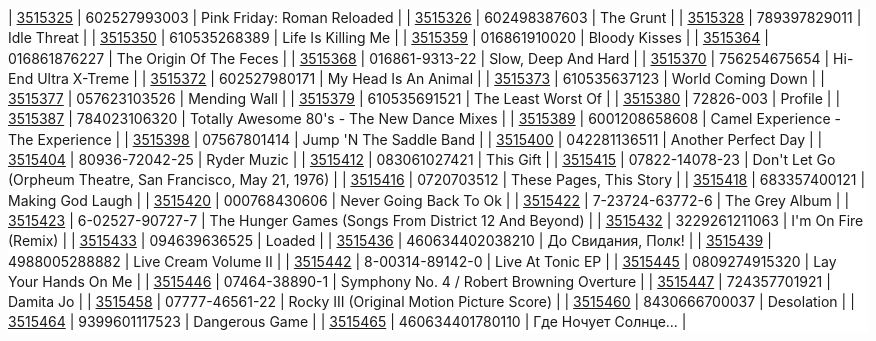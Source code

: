 | [3515325](https://www.discogs.com/release/3515325) | 602527993003 | Pink Friday: Roman Reloaded |
| [3515326](https://www.discogs.com/release/3515326) | 602498387603 | The Grunt |
| [3515328](https://www.discogs.com/release/3515328) | 789397829011 | Idle Threat |
| [3515350](https://www.discogs.com/release/3515350) | 610535268389 | Life Is Killing Me |
| [3515359](https://www.discogs.com/release/3515359) | 016861910020 | Bloody Kisses |
| [3515364](https://www.discogs.com/release/3515364) | 016861876227 | The Origin Of The Feces |
| [3515368](https://www.discogs.com/release/3515368) | 016861-9313-22 | Slow, Deep And Hard |
| [3515370](https://www.discogs.com/release/3515370) | 756254675654 | Hi-End Ultra X-Treme |
| [3515372](https://www.discogs.com/release/3515372) | 602527980171 | My Head Is An Animal |
| [3515373](https://www.discogs.com/release/3515373) | 610535637123 | World Coming Down |
| [3515377](https://www.discogs.com/release/3515377) | 057623103526 | Mending Wall |
| [3515379](https://www.discogs.com/release/3515379) | 610535691521 | The Least Worst Of |
| [3515380](https://www.discogs.com/release/3515380) | 72826-003 | Profile |
| [3515387](https://www.discogs.com/release/3515387) | 784023106320 | Totally Awesome 80's - The New Dance Mixes |
| [3515389](https://www.discogs.com/release/3515389) | 6001208658608 | Camel Experience - The Experience |
| [3515398](https://www.discogs.com/release/3515398) | 07567801414 | Jump 'N The Saddle Band |
| [3515400](https://www.discogs.com/release/3515400) | 042281136511 | Another Perfect Day |
| [3515404](https://www.discogs.com/release/3515404) | 80936-72042-25 | Ryder Muzic |
| [3515412](https://www.discogs.com/release/3515412) | 083061027421 | This Gift |
| [3515415](https://www.discogs.com/release/3515415) | 07822-14078-23 | Don't Let Go (Orpheum Theatre, San Francisco, May 21, 1976) |
| [3515416](https://www.discogs.com/release/3515416) | 0720703512 | These Pages, This Story |
| [3515418](https://www.discogs.com/release/3515418) | 683357400121 | Making God Laugh |
| [3515420](https://www.discogs.com/release/3515420) | 000768430606 | Never Going Back To Ok |
| [3515422](https://www.discogs.com/release/3515422) | 7-23724-63772-6 | The Grey Album |
| [3515423](https://www.discogs.com/release/3515423) | 6-02527-90727-7 | The Hunger Games (Songs From District 12 And Beyond) |
| [3515432](https://www.discogs.com/release/3515432) | 3229261211063 | I'm On Fire (Remix) |
| [3515433](https://www.discogs.com/release/3515433) | 094639636525 | Loaded |
| [3515436](https://www.discogs.com/release/3515436) | 460634402038210 | До Свидания, Полк! |
| [3515439](https://www.discogs.com/release/3515439) | 4988005288882 | Live Cream Volume II |
| [3515442](https://www.discogs.com/release/3515442) | 8-00314-89142-0 | Live At Tonic EP |
| [3515445](https://www.discogs.com/release/3515445) | 0809274915320 | Lay Your Hands On Me |
| [3515446](https://www.discogs.com/release/3515446) | 07464-38890-1 | Symphony No. 4 / Robert Browning Overture |
| [3515447](https://www.discogs.com/release/3515447) | 724357701921 | Damita Jo |
| [3515458](https://www.discogs.com/release/3515458) | 07777-46561-22 | Rocky III (Original Motion Picture Score) |
| [3515460](https://www.discogs.com/release/3515460) | 8430666700037 | Desolation |
| [3515464](https://www.discogs.com/release/3515464) | 9399601117523 | Dangerous Game |
| [3515465](https://www.discogs.com/release/3515465) | 460634401780110 | Где Ночует Солнце... |